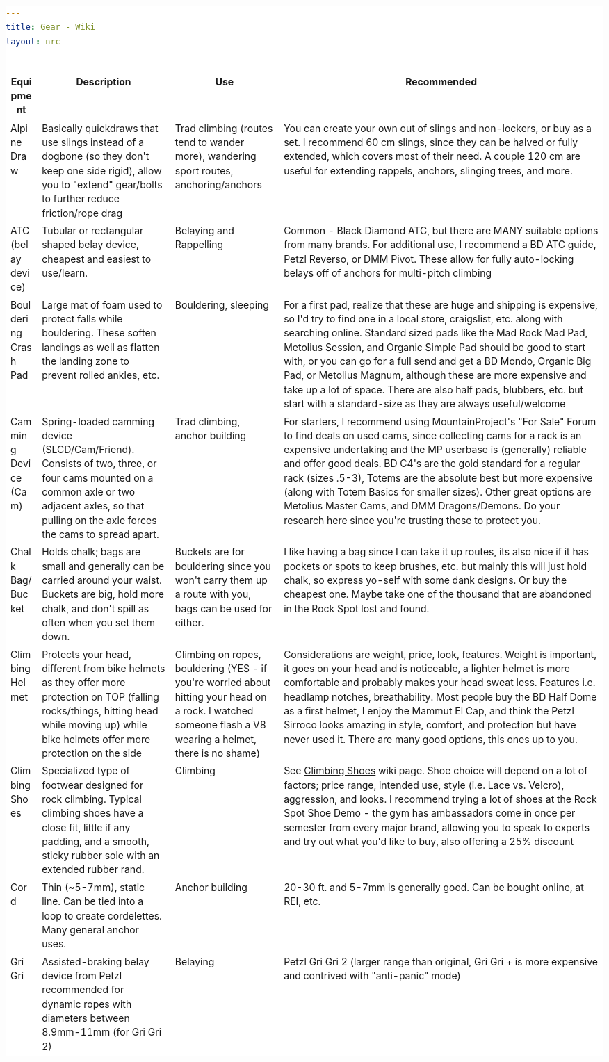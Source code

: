 ```yaml
---
title: Gear - Wiki
layout: nrc
---
```


Equipment | Description | Use | Recommended
----------|-------------|-----|-------------
Alpine Draw | Basically quickdraws that use slings instead of a dogbone (so they don't keep one side rigid), allow you to "extend" gear/bolts to further reduce friction/rope drag | Trad climbing (routes tend to wander more), wandering sport routes, anchoring/anchors | You can create your own out of slings and non-lockers, or buy as a set. I recommend 60 cm slings, since they can be halved or fully extended, which covers most of their need. A couple 120 cm are useful for extending rappels, anchors, slinging trees, and more.
ATC (belay device) | Tubular or rectangular shaped belay device, cheapest and easiest to use/learn. | Belaying and Rappelling | Common - Black Diamond ATC, but there are MANY suitable options from many brands. For additional use, I recommend a BD ATC guide, Petzl Reverso, or DMM Pivot. These allow for fully auto-locking belays off of anchors for multi-pitch climbing
Bouldering Crash Pad | Large mat of foam used to protect falls while bouldering. These soften landings as well as flatten the landing zone to prevent rolled ankles, etc. | Bouldering, sleeping | For a first pad, realize that these are huge and shipping is expensive, so I'd try to find one in a local store, craigslist, etc. along with searching online. Standard sized pads like the Mad Rock Mad Pad, Metolius Session, and Organic Simple Pad should be good to start with, or you can go for a full send and get a BD Mondo, Organic Big Pad, or Metolius Magnum, although these are more expensive and take up a lot of space. There are also half pads, blubbers, etc. but start with a standard-size as they are always useful/welcome
Camming Device (Cam) | Spring-loaded camming device (SLCD/Cam/Friend). Consists of two, three, or four cams mounted on a common axle or two adjacent axles, so that pulling on the axle forces the cams to spread apart. | Trad climbing, anchor building | For starters, I recommend using MountainProject's "For Sale" Forum to find deals on used cams, since collecting cams for a rack is an expensive undertaking and the MP userbase is (generally) reliable and offer good deals. BD C4's are the gold standard for a regular rack (sizes .5-3), Totems are the absolute best but more expensive (along with Totem Basics for smaller sizes). Other great options are Metolius Master Cams, and DMM Dragons/Demons. Do your research here since you're trusting these to protect you.
Chalk Bag/Bucket | Holds chalk; bags are small and generally can be carried around your waist. Buckets are big, hold more chalk, and don't spill as often when you set them down. | Buckets are for bouldering since you won't carry them up a route with you, bags can be used for either. | I like having a bag since I can take it up routes, its also nice if it has pockets or spots to keep brushes, etc. but mainly this will just hold chalk, so express yo-self with some dank designs. Or buy the cheapest one. Maybe take one of the thousand that are abandoned in the Rock Spot lost and found.
Climbing Helmet | Protects your head, different from bike helmets as they offer more protection on TOP (falling rocks/things, hitting head while moving up) while bike helmets offer more protection on the side | Climbing on ropes, bouldering (YES - if you're worried about hitting your head on a rock. I watched someone flash a V8 wearing a helmet, there is no shame) | Considerations are weight, price, look, features. Weight is important, it goes on your head and is noticeable, a lighter helmet is more comfortable and probably makes your head sweat less. Features i.e. headlamp notches, breathability. Most people buy the BD Half Dome as a first helmet, I enjoy the Mammut El Cap, and think the Petzl Sirroco looks amazing in style, comfort, and protection but have never used it.  There are many good options, this ones up to you.
Climbing Shoes | Specialized type of footwear designed for rock climbing. Typical climbing shoes have a close fit, little if any padding, and a smooth, sticky rubber sole with an extended rubber rand. | Climbing | See [Climbing Shoes](../shoes) wiki page. Shoe choice will depend on a lot of factors; price range, intended use, style (i.e. Lace vs. Velcro), aggression, and looks. I recommend trying a lot of shoes at the Rock Spot Shoe Demo - the gym has ambassadors come in once per semester from every major brand, allowing you to speak to experts and try out what you'd like to buy, also offering a 25% discount 
Cord | Thin (~5-7mm), static line. Can be tied into a loop to create cordelettes. Many general anchor uses. | Anchor building | 20-30 ft. and 5-7mm is generally good. Can be bought online, at REI, etc.
Gri Gri | Assisted-braking belay device from Petzl recommended for dynamic ropes with diameters between 8.9mm-11mm (for Gri Gri 2) | Belaying | Petzl Gri Gri 2 (larger range than original, Gri Gri + is more expensive and contrived with "anti-panic" mode)